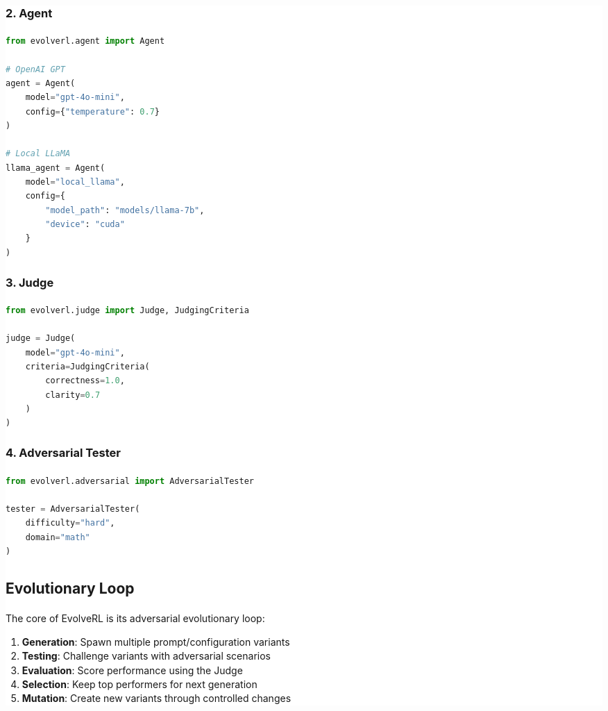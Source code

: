 ### 2. Agent

```python
from evolverl.agent import Agent

# OpenAI GPT
agent = Agent(
    model="gpt-4o-mini",
    config={"temperature": 0.7}
)

# Local LLaMA
llama_agent = Agent(
    model="local_llama",
    config={
        "model_path": "models/llama-7b",
        "device": "cuda"
    }
)
```

### 3. Judge

```python
from evolverl.judge import Judge, JudgingCriteria

judge = Judge(
    model="gpt-4o-mini",
    criteria=JudgingCriteria(
        correctness=1.0,
        clarity=0.7
    )
)
```

### 4. Adversarial Tester

```python
from evolverl.adversarial import AdversarialTester

tester = AdversarialTester(
    difficulty="hard",
    domain="math"
)
```

## Evolutionary Loop

The core of EvolveRL is its adversarial evolutionary loop:

1. **Generation**: Spawn multiple prompt/configuration variants
2. **Testing**: Challenge variants with adversarial scenarios
3. **Evaluation**: Score performance using the Judge
4. **Selection**: Keep top performers for next generation
5. **Mutation**: Create new variants through controlled changes
